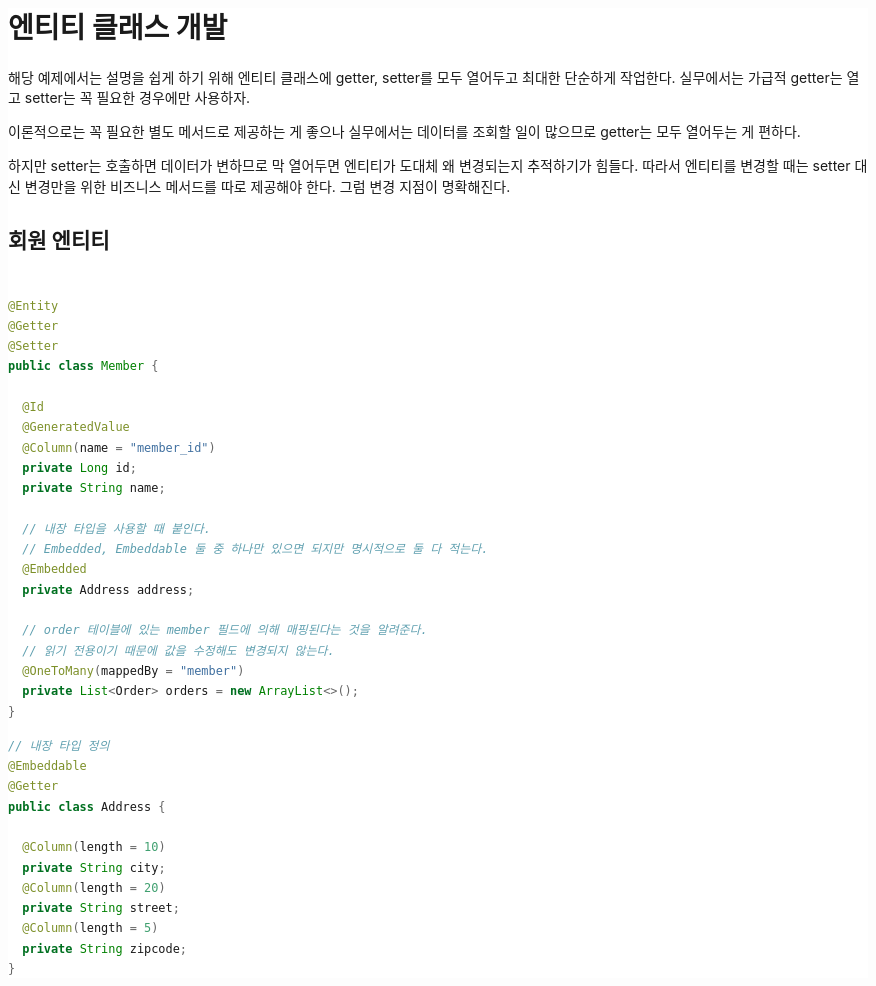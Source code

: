 # 엔티티 클래스 개발

해당 예제에서는 설명을 쉽게 하기 위해 엔티티 클래스에 getter, setter를 모두 열어두고 최대한 단순하게 작업한다. 실무에서는 가급적 getter는 열고 setter는 꼭
필요한 경우에만 사용하자.

이론적으로는 꼭 필요한 별도 메서드로 제공하는 게 좋으나 실무에서는 데이터를 조회할 일이 많으므로 getter는 모두 열어두는 게 편하다.

하지만 setter는 호출하면 데이터가 변하므로 막 열어두면 엔티티가 도대체 왜 변경되는지 추적하기가 힘들다. 따라서 엔티티를 변경할 때는 setter 대신 변경만을 위한 비즈니스
메서드를 따로 제공해야 한다. 그럼 변경 지점이 명확해진다.

## 회원 엔티티

```java

@Entity
@Getter
@Setter
public class Member {

  @Id
  @GeneratedValue
  @Column(name = "member_id")
  private Long id;
  private String name;

  // 내장 타입을 사용할 때 붙인다.
  // Embedded, Embeddable 둘 중 하나만 있으면 되지만 명시적으로 둘 다 적는다.
  @Embedded
  private Address address;

  // order 테이블에 있는 member 필드에 의해 매핑된다는 것을 알려준다.
  // 읽기 전용이기 때문에 값을 수정해도 변경되지 않는다.
  @OneToMany(mappedBy = "member")
  private List<Order> orders = new ArrayList<>();
}
```

```java
// 내장 타입 정의
@Embeddable
@Getter
public class Address {

  @Column(length = 10)
  private String city;
  @Column(length = 20)
  private String street;
  @Column(length = 5)
  private String zipcode;
}
```
